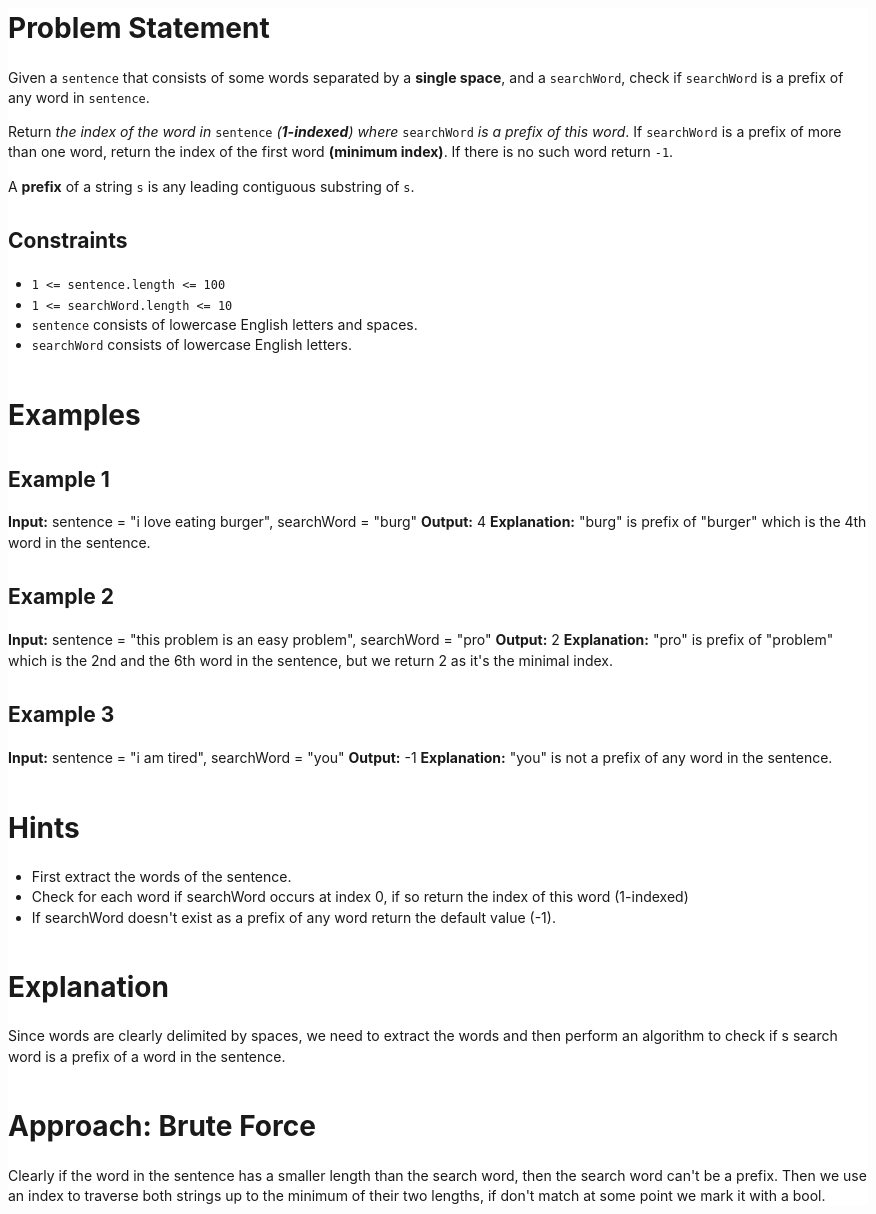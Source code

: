 # Problem Statement
Given a `sentence` that consists of some words separated by a **single space**, and a `searchWord`, check if `searchWord` is a prefix of any word in `sentence`.

Return _the index of the word in_ `sentence` _(**1-indexed**) where_ `searchWord` _is a prefix of this word_. If `searchWord` is a prefix of more than one word, return the index of the first word **(minimum index)**. If there is no such word return `-1`.

A **prefix** of a string `s` is any leading contiguous substring of `s`.
## Constraints
- `1 <= sentence.length <= 100`
- `1 <= searchWord.length <= 10`
- `sentence` consists of lowercase English letters and spaces.
- `searchWord` consists of lowercase English letters.
# Examples
## Example 1
**Input:** sentence = "i love eating burger", searchWord = "burg"
**Output:** 4
**Explanation:** "burg" is prefix of "burger" which is the 4th word in the sentence.
## Example 2
**Input:** sentence = "this problem is an easy problem", searchWord = "pro"
**Output:** 2
**Explanation:** "pro" is prefix of "problem" which is the 2nd and the 6th word in the sentence, but we return 2 as it's the minimal index.
## Example 3
**Input:** sentence = "i am tired", searchWord = "you"
**Output:** -1
**Explanation:** "you" is not a prefix of any word in the sentence.
# Hints
- First extract the words of the sentence.
- Check for each word if searchWord occurs at index 0, if so return the index of this word (1-indexed)
- If searchWord doesn't exist as a prefix of any word return the default value (-1).
# Explanation
Since words are clearly delimited by spaces, we need to extract the words and then perform an algorithm to check if s search word is a prefix of a word in the sentence.
# Approach: Brute Force

Clearly if the word in the sentence has a smaller length than the search word, then the search word can't be a prefix.
Then we use an index to traverse both strings up to the minimum of their two lengths, if don't match at some point we mark it with a bool.
